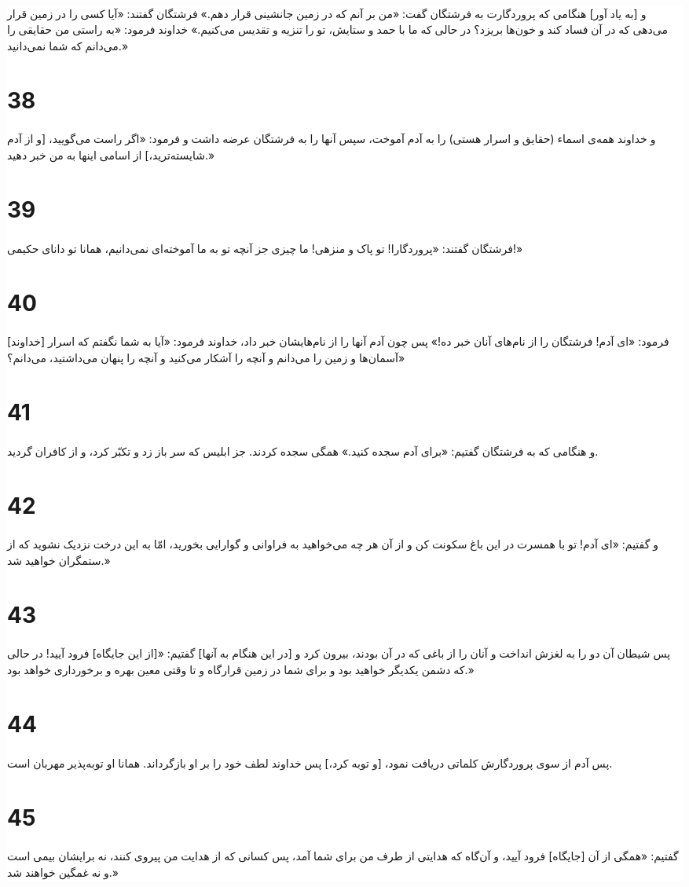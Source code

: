 و [به یاد آور] هنگامی که پروردگارت به فرشتگان گفت: «من بر آنم که در زمین جانشینی قرار دهم.» فرشتگان گفتند: «آیا کسی را در زمین قرار می‌دهی که در آن فساد کند و خون‌ها بریزد؟ در حالی که ما با حمد و ستایش، تو را تنزیه و تقدیس می‌کنیم.» خداوند فرمود: «به راستی من حقایقی را می‌دانم که شما نمی‌دانید.»

# 38

و خداوند همه‌ی اسماء (حقایق و اسرار هستی) را به آدم آموخت، سپس آنها را به فرشتگان عرضه داشت و فرمود: «اگر راست می‌گویید، [و از آدم شایسته‌ترید،] از اسامی اینها به من خبر دهید.»

# 39

فرشتگان گفتند: «پروردگارا! تو پاک و منزهی! ما چیزی جز آنچه تو به ما آموخته‌ای نمی‌دانیم، همانا تو دانای حکیمی!»

# 40

[خداوند] فرمود: «ای آدم! فرشتگان را از نام‌های آنان خبر ده!» پس چون آدم آنها را از نام‌هایشان خبر داد، خداوند فرمود: «آیا به شما نگفتم که اسرار آسمان‌ها و زمین را می‌دانم و آنچه را آشکار می‌کنید و آنچه را پنهان می‌داشتید، می‌دانم؟»

# 41

و هنگامی که به فرشتگان گفتیم: «برای آدم سجده کنید.» همگی سجده کردند. جز ابلیس که سر باز زد و تکبّر کرد، و از کافران گردید.

# 42

و گفتیم: «ای آدم! تو با همسرت در این باغ سکونت کن و از آن هر چه می‌خواهید به فراوانی و گوارایی بخورید، امّا به این درخت نزدیک نشوید که از ستمگران خواهید شد.»

# 43

پس شیطان آن دو را به لغزش انداخت و آنان را از باغی که در آن بودند، بیرون کرد و [در این هنگام به آنها] گفتیم: «[از این جایگاه] فرود آیید! در حالی که دشمن یکدیگر خواهید بود و برای شما در زمین قرارگاه و تا وقتی معین بهره و برخورداری خواهد بود.»

# 44

پس آدم از سوی پروردگارش کلماتی دریافت نمود، [و توبه کرد،] پس خداوند لطف خود را بر او بازگرداند. همانا او توبه‌پذیر مهربان است.

# 45

گفتیم: «همگی از آن [جایگاه] فرود آیید، و آن‌گاه که هدایتی از طرف من برای شما آمد، پس کسانی که از هدایت من پیروی کنند، نه برایشان بیمی است و نه غمگین خواهند شد.»
